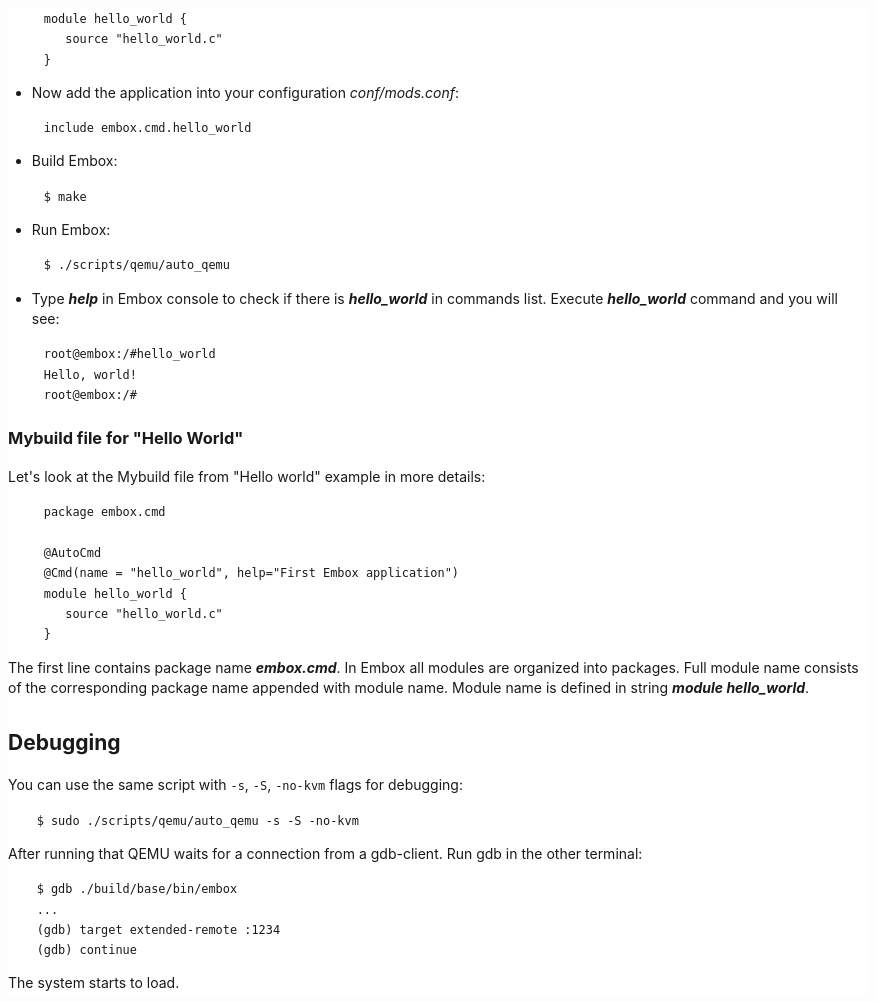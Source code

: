 ```
     module hello_world {
     	source "hello_world.c"
     }
```
* Now add the application into your configuration *conf/mods.conf*:
```
     include embox.cmd.hello_world
```
* Build Embox:
```
     $ make
```
 * Run Embox:
```
     $ ./scripts/qemu/auto_qemu
```
 * Type ***help*** in Embox console to check if there is ***hello_world*** in commands list.
 Execute ***hello_world*** command and you will see:
```
     root@embox:/#hello_world
     Hello, world!
     root@embox:/#
```

### Mybuild file for "Hello World"
Let's look at the Mybuild file from "Hello world" example in more details:
```
     package embox.cmd

     @AutoCmd
     @Cmd(name = "hello_world", help="First Embox application")
     module hello_world {
     	source "hello_world.c"
     }
```
The first line contains package name ***embox.cmd***. In Embox all modules are organized into packages.
Full module name consists of the corresponding package name appended with module name.
Module name is defined in string ***module hello_world***.

## Debugging
You can use the same script with `-s`, `-S`, `-no-kvm` flags for debugging:
```
    $ sudo ./scripts/qemu/auto_qemu -s -S -no-kvm
```
After running that QEMU waits for a connection from a gdb-client.
Run gdb in the other terminal:
```
    $ gdb ./build/base/bin/embox
    ...
    (gdb) target extended-remote :1234
    (gdb) continue
```
The system starts to load.
